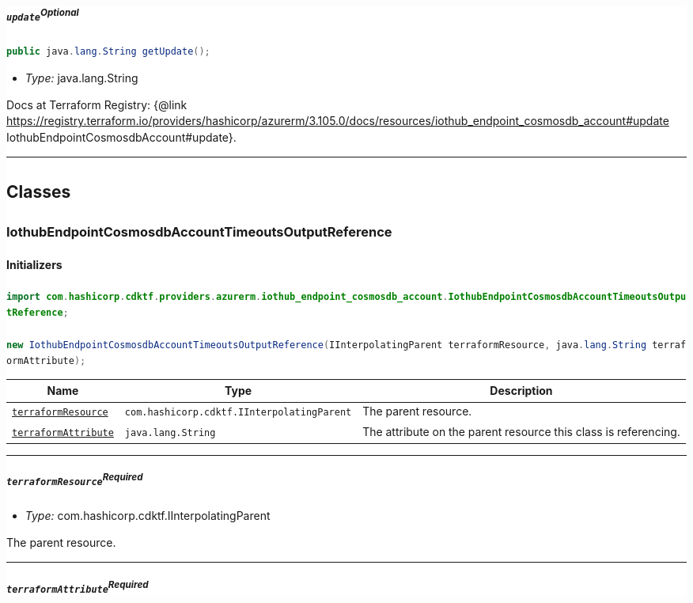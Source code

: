##### `update`<sup>Optional</sup> <a name="update" id="@cdktf/provider-azurerm.iothubEndpointCosmosdbAccount.IothubEndpointCosmosdbAccountTimeouts.property.update"></a>

```java
public java.lang.String getUpdate();
```

- *Type:* java.lang.String

Docs at Terraform Registry: {@link https://registry.terraform.io/providers/hashicorp/azurerm/3.105.0/docs/resources/iothub_endpoint_cosmosdb_account#update IothubEndpointCosmosdbAccount#update}.

---

## Classes <a name="Classes" id="Classes"></a>

### IothubEndpointCosmosdbAccountTimeoutsOutputReference <a name="IothubEndpointCosmosdbAccountTimeoutsOutputReference" id="@cdktf/provider-azurerm.iothubEndpointCosmosdbAccount.IothubEndpointCosmosdbAccountTimeoutsOutputReference"></a>

#### Initializers <a name="Initializers" id="@cdktf/provider-azurerm.iothubEndpointCosmosdbAccount.IothubEndpointCosmosdbAccountTimeoutsOutputReference.Initializer"></a>

```java
import com.hashicorp.cdktf.providers.azurerm.iothub_endpoint_cosmosdb_account.IothubEndpointCosmosdbAccountTimeoutsOutputReference;

new IothubEndpointCosmosdbAccountTimeoutsOutputReference(IInterpolatingParent terraformResource, java.lang.String terraformAttribute);
```

| **Name** | **Type** | **Description** |
| --- | --- | --- |
| <code><a href="#@cdktf/provider-azurerm.iothubEndpointCosmosdbAccount.IothubEndpointCosmosdbAccountTimeoutsOutputReference.Initializer.parameter.terraformResource">terraformResource</a></code> | <code>com.hashicorp.cdktf.IInterpolatingParent</code> | The parent resource. |
| <code><a href="#@cdktf/provider-azurerm.iothubEndpointCosmosdbAccount.IothubEndpointCosmosdbAccountTimeoutsOutputReference.Initializer.parameter.terraformAttribute">terraformAttribute</a></code> | <code>java.lang.String</code> | The attribute on the parent resource this class is referencing. |

---

##### `terraformResource`<sup>Required</sup> <a name="terraformResource" id="@cdktf/provider-azurerm.iothubEndpointCosmosdbAccount.IothubEndpointCosmosdbAccountTimeoutsOutputReference.Initializer.parameter.terraformResource"></a>

- *Type:* com.hashicorp.cdktf.IInterpolatingParent

The parent resource.

---

##### `terraformAttribute`<sup>Required</sup> <a name="terraformAttribute" id="@cdktf/provider-azurerm.iothubEndpointCosmosdbAccount.IothubEndpointCosmosdbAccountTimeoutsOutputReference.Initializer.parameter.terraformAttribute"></a>
